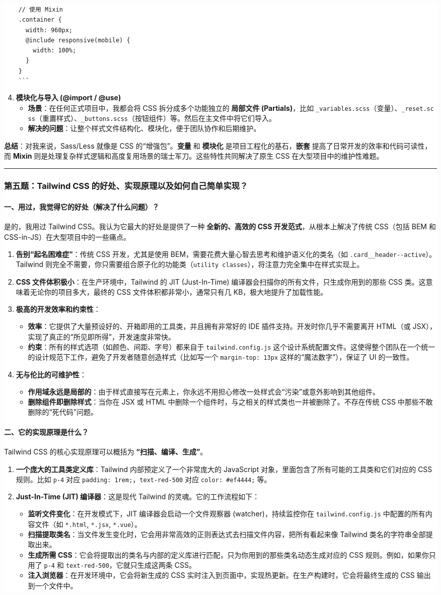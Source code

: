         // 使用 Mixin
        .container {
          width: 960px;
          @include responsive(mobile) {
            width: 100%;
          }
        }
        ```

4.  **模块化与导入 (@import / @use)**
    *   **场景**：在任何正式项目中，我都会将 CSS 拆分成多个功能独立的 **局部文件 (Partials)**，比如 `_variables.scss`（变量）、`_reset.scss`（重置样式）、`_buttons.scss`（按钮组件）等。然后在主文件中将它们导入。
    *   **解决的问题**：让整个样式文件结构化、模块化，便于团队协作和后期维护。

**总结**：对我来说，Sass/Less 就像是 CSS 的“增强包”。**变量** 和 **模块化** 是项目工程化的基石，**嵌套** 提高了日常开发的效率和代码可读性，而 **Mixin** 则是处理复杂样式逻辑和高度复用场景的瑞士军刀。这些特性共同解决了原生 CSS 在大型项目中的维护性难题。

---

### 第五题：Tailwind CSS 的好处、实现原理以及如何自己简单实现？

#### 一、用过，我觉得它的好处（解决了什么问题）？

是的，我用过 Tailwind CSS。我认为它最大的好处是提供了一种 **全新的、高效的 CSS 开发范式**，从根本上解决了传统 CSS（包括 BEM 和 CSS-in-JS）在大型项目中的一些痛点。

1.  **告别“起名困难症”**：传统 CSS 开发，尤其是使用 BEM，需要花费大量心智去思考和维护语义化的类名（如 `.card__header--active`）。Tailwind 则完全不需要，你只需要组合原子化的功能类（`utility classes`），将注意力完全集中在样式实现上。

2.  **CSS 文件体积极小**：在生产环境中，Tailwind 的 JIT (Just-In-Time) 编译器会扫描你的所有文件，只生成你用到的那些 CSS 类。这意味着无论你的项目多大，最终的 CSS 文件体积都非常小，通常只有几 KB，极大地提升了加载性能。

3.  **极高的开发效率和约束性**：
    *   **效率**：它提供了大量预设好的、开箱即用的工具类，并且拥有非常好的 IDE 插件支持。开发时你几乎不需要离开 HTML（或 JSX），实现了真正的“所见即所得”，开发速度非常快。
    *   **约束**：所有的样式选项（如颜色、间距、字号）都来自于 `tailwind.config.js` 这个设计系统配置文件。这使得整个团队在一个统一的设计规范下工作，避免了开发者随意创造样式（比如写一个 `margin-top: 13px` 这样的“魔法数字”），保证了 UI 的一致性。

4.  **无与伦比的可维护性**：
    *   **作用域永远是局部的**：由于样式直接写在元素上，你永远不用担心修改一处样式会“污染”或意外影响到其他组件。
    *   **删除组件即删除样式**：当你在 JSX 或 HTML 中删除一个组件时，与之相关的样式类也一并被删除了。不存在传统 CSS 中那些不敢删除的“死代码”问题。

#### 二、它的实现原理是什么？

Tailwind CSS 的核心实现原理可以概括为 **“扫描、编译、生成”**。

1.  **一个庞大的工具类定义库**：Tailwind 内部预定义了一个非常庞大的 JavaScript 对象，里面包含了所有可能的工具类和它们对应的 CSS 规则。比如 `p-4` 对应 `padding: 1rem;`，`text-red-500` 对应 `color: #ef4444;` 等。

2.  **Just-In-Time (JIT) 编译器**：这是现代 Tailwind 的灵魂。它的工作流程如下：
    *   **监听文件变化**：在开发模式下，JIT 编译器会启动一个文件观察器 (watcher)，持续监控你在 `tailwind.config.js` 中配置的所有内容文件（如 `*.html`, `*.jsx`, `*.vue`）。
    *   **扫描提取类名**：当文件发生变化时，它会用非常高效的正则表达式去扫描文件内容，把所有看起来像 Tailwind 类名的字符串全部提取出来。
    *   **生成所需 CSS**：它会将提取出的类名与内部的定义库进行匹配，只为你用到的那些类名动态生成对应的 CSS 规则。例如，如果你只用了 `p-4` 和 `text-red-500`，它就只生成这两条 CSS。
    *   **注入浏览器**：在开发环境中，它会将新生成的 CSS 实时注入到页面中，实现热更新。在生产构建时，它会将最终生成的 CSS 输出到一个文件中。
